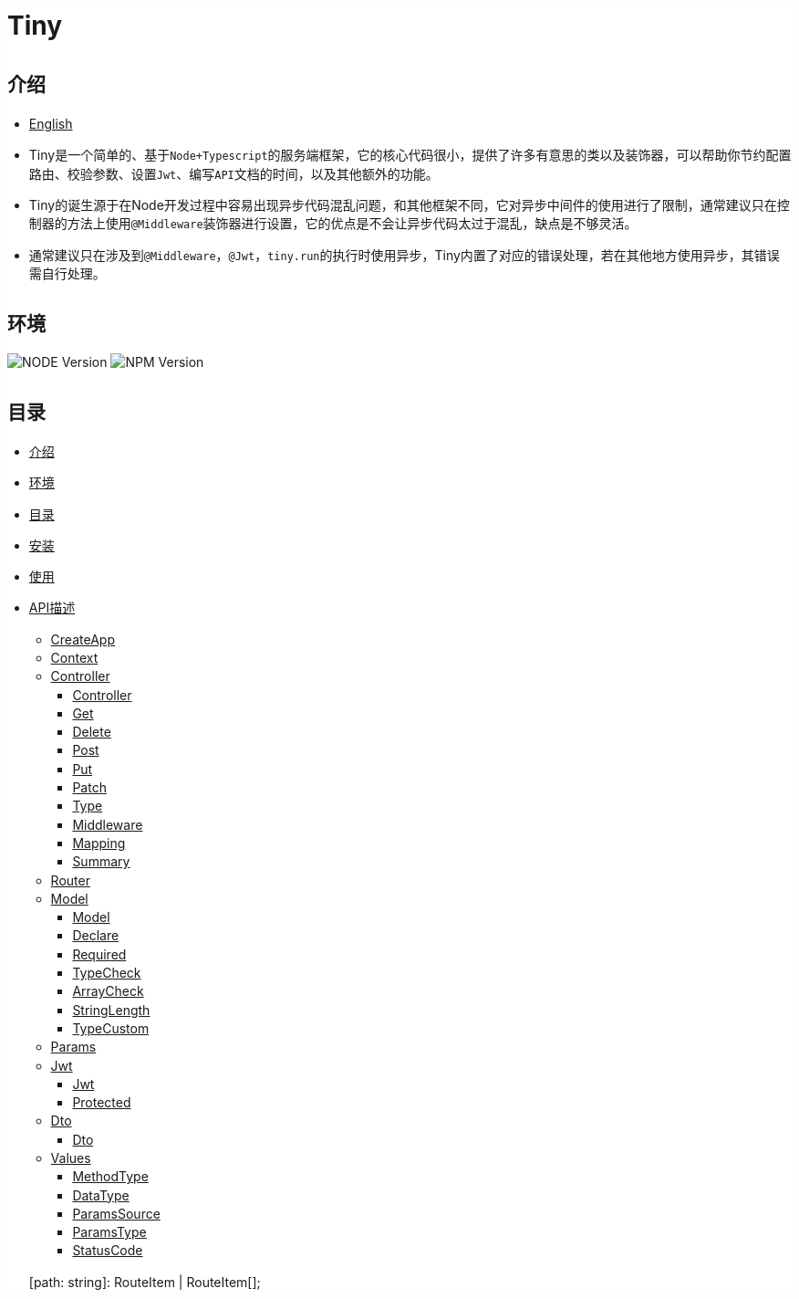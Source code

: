 # Tiny

## 介绍

* [English](https://github.com/jnxey/tiny/)

* Tiny是一个简单的、基于`Node+Typescript`的服务端框架，它的核心代码很小，提供了许多有意思的类以及装饰器，可以帮助你节约配置路由、校验参数、设置`Jwt`、编写`API`文档的时间，以及其他额外的功能。

* Tiny的诞生源于在Node开发过程中容易出现异步代码混乱问题，和其他框架不同，它对异步中间件的使用进行了限制，通常建议只在控制器的方法上使用`@Middleware`装饰器进行设置，它的优点是不会让异步代码太过于混乱，缺点是不够灵活。

* 通常建议只在涉及到`@Middleware`，`@Jwt`，`tiny.run`的执行时使用异步，Tiny内置了对应的错误处理，若在其他地方使用异步，其错误需自行处理。

## 环境

![NODE Version][node-image]
![NPM Version][npm-image]

[node-image]: https://camo.githubusercontent.com/4cef9791aaa5dd6100e2361cd25eeef3beb77b0d879702349fa4ac78211bcb7e/68747470733a2f2f696d672e736869656c64732e696f2f62616467652f6e6f64652d25323025334525334425323031382d343763323139
[npm-image]: https://camo.githubusercontent.com/b133c2aa426b98acd72f5aa52d309ba036a825616acf8994f1f2e115dbffe965/68747470733a2f2f696d672e736869656c64732e696f2f6e706d2f762f6d7174742e7376673f6c6f676f3d6e706d

## 目录

- [介绍](#介绍)
- [环境](#环境)
- [目录](#目录)
- [安装](#安装)
- [使用](#使用)
- [API描述](#API描述)
  - [CreateApp](#CreateApp)
  - [Context](#Context)
  - [Controller](#Controller)
    - [Controller](#Controller)
    - [Get](#Get)
    - [Delete](#Delete)
    - [Post](#Post)
    - [Put](#Put)
    - [Patch](#Patch)
    - [Type](#Type)
    - [Middleware](#Middleware)
    - [Mapping](#Mapping)
    - [Summary](#Summary)
  - [Router](#Router)
  - [Model](#Model)
    - [Model](#Model)
    - [Declare](#Declare)
    - [Required](#Required)
    - [TypeCheck](#TypeCheck)
    - [ArrayCheck](#ArrayCheck)
    - [StringLength](#StringLength)
    - [TypeCustom](#TypeCustom)
  - [Params](#Params)
  - [Jwt](#Jwt)
    - [Jwt](#Jwt)
    - [Protected](#Protected)
  - [Dto](#Dto)
    - [Dto](#Dto)
  - [Values](#Values)
    - [MethodType](#MethodType)
    - [DataType](#DataType)
    - [ParamsSource](#ParamsSource)
    - [ParamsType](#ParamsType)
    - [StatusCode](#StatusCode)

  [path: string]: RouteItem | RouteItem[];